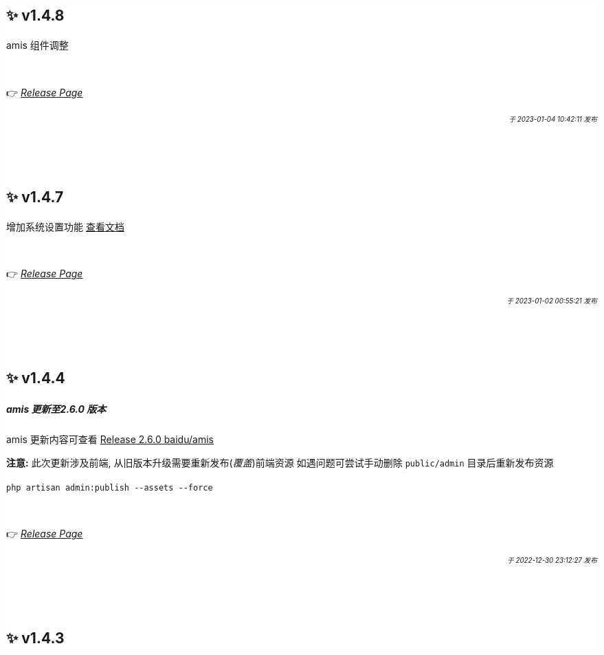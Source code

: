 ## ✨ v1.4.8 

amis 组件调整

<br>

👉 [<u>_Release Page_</u>](https://gitee.com/slowlyo/owl-admin/releases/tag/v1.4.8)

<div align="right" style="text-align: right;"> <small><i><sub>于 2023-01-04 10:42:11 发布</sub></i></small> </div>

<br>
<br>
<br>

## ✨ v1.4.7 

增加系统设置功能 [查看文档](http://slowlyo.gitee.io/slow-admin-doc/docs/built-in-module-settings)

<br>

👉 [<u>_Release Page_</u>](https://gitee.com/slowlyo/owl-admin/releases/tag/v1.4.7)

<div align="right" style="text-align: right;"> <small><i><sub>于 2023-01-02 00:55:21 发布</sub></i></small> </div>

<br>
<br>
<br>

## ✨ v1.4.4 

##### amis 更新至2.6.0 版本

amis 更新内容可查看 [Release 2.6.0 baidu/amis](https://github.com/baidu/amis/releases/tag/v2.6.0)

__注意:__
此次更新涉及前端, 从旧版本升级需要重新发布(_覆盖_)前端资源
如遇问题可尝试手动删除 `public/admin` 目录后重新发布资源
```shell
php artisan admin:publish --assets --force
```

<br>

👉 [<u>_Release Page_</u>](https://gitee.com/slowlyo/owl-admin/releases/tag/v1.4.4)

<div align="right" style="text-align: right;"> <small><i><sub>于 2022-12-30 23:12:27 发布</sub></i></small> </div>

<br>
<br>
<br>

## ✨ v1.4.3 
